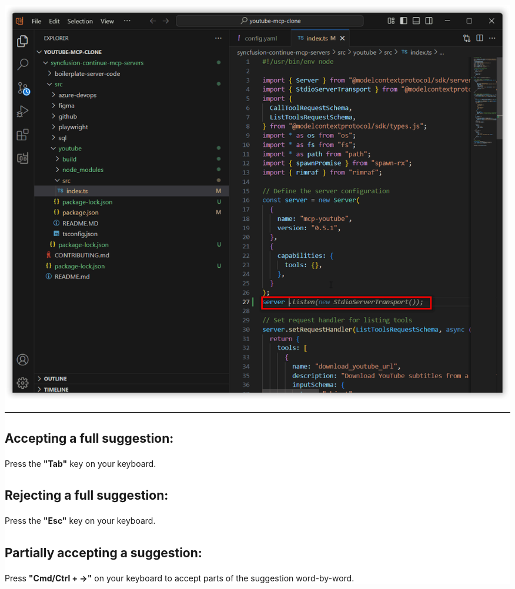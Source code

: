 <img src="/features/Feature_Images/Autocomplete_step-4.png" alt="autocomplete" width="100%" height="auto" />

---

## Accepting a full suggestion:
Press the **"Tab"** key on your keyboard.

## Rejecting a full suggestion:
Press the **"Esc"** key on your keyboard.

## Partially accepting a suggestion:
Press **"Cmd/Ctrl + →"** on your keyboard to accept parts of the suggestion word-by-word.

